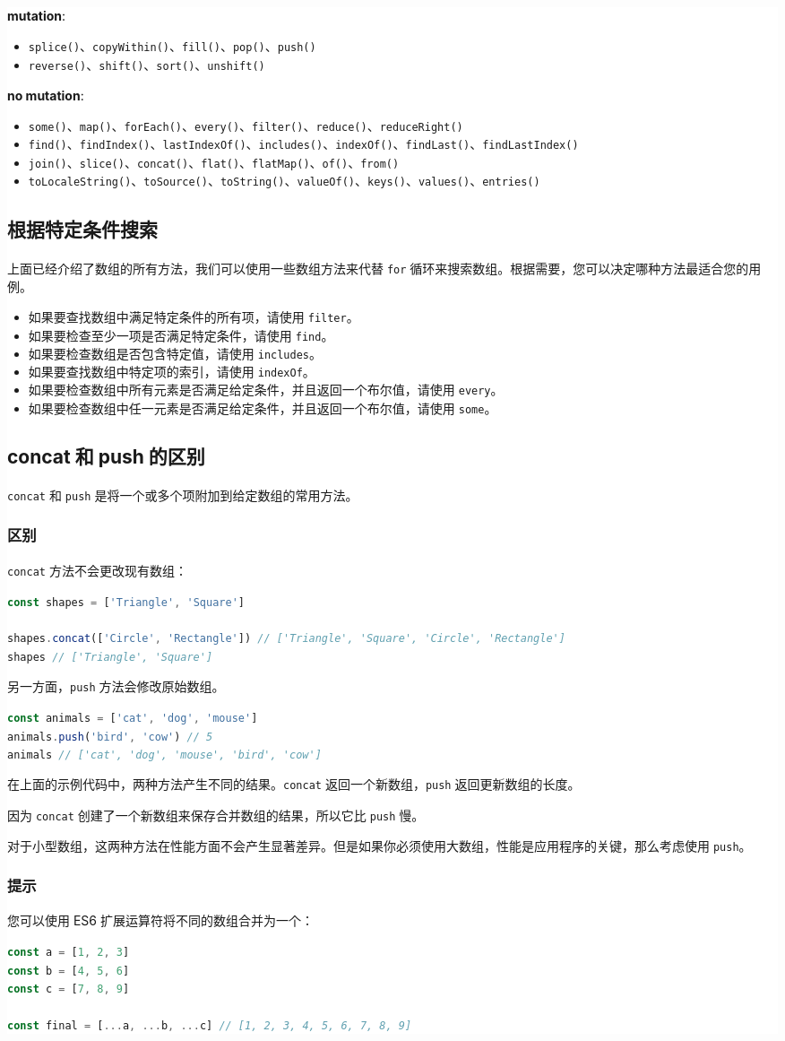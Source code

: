 **mutation**:

- `splice()`、`copyWithin()`、`fill()`、`pop()`、`push()`
- `reverse()`、`shift()`、`sort()`、`unshift()`

**no mutation**:

- `some()`、`map()`、`forEach()`、`every()`、`filter()`、`reduce()`、`reduceRight()`
- `find()`、`findIndex()`、`lastIndexOf()`、`includes()`、`indexOf()`、`findLast()`、`findLastIndex()`
- `join()`、`slice()`、`concat()`、`flat()`、`flatMap()`、`of()`、`from()`
- `toLocaleString()`、`toSource()`、`toString()`、`valueOf()`、`keys()`、`values()`、`entries()`

## 根据特定条件搜索

上面已经介绍了数组的所有方法，我们可以使用一些数组方法来代替 `for` 循环来搜索数组。根据需要，您可以决定哪种方法最适合您的用例。

- 如果要查找数组中满足特定条件的所有项，请使用 `filter`。
- 如果要检查至少一项是否满足特定条件，请使用 `find`。
- 如果要检查数组是否包含特定值，请使用 `includes`。
- 如果要查找数组中特定项的索引，请使用 `indexOf`。
- 如果要检查数组中所有元素是否满足给定条件，并且返回一个布尔值，请使用 `every`。
- 如果要检查数组中任一元素是否满足给定条件，并且返回一个布尔值，请使用 `some`。

## concat 和 push 的区别

`concat` 和 `push` 是将一个或多个项附加到给定数组的常用方法。

### 区别

`concat` 方法不会更改现有数组：

```js
const shapes = ['Triangle', 'Square']

shapes.concat(['Circle', 'Rectangle']) // ['Triangle', 'Square', 'Circle', 'Rectangle']
shapes // ['Triangle', 'Square']
```

另一方面，`push` 方法会修改原始数组。

```js
const animals = ['cat', 'dog', 'mouse']
animals.push('bird', 'cow') // 5
animals // ['cat', 'dog', 'mouse', 'bird', 'cow']
```

在上面的示例代码中，两种方法产生不同的结果。`concat` 返回一个新数组，`push` 返回更新数组的长度。

因为 `concat` 创建了一个新数组来保存合并数组的结果，所以它比 `push` 慢。

对于小型数组，这两种方法在性能方面不会产生显著差异。但是如果你必须使用大数组，性能是应用程序的关键，那么考虑使用 `push`。

### 提示

您可以使用 ES6 扩展运算符将不同的数组合并为一个：

```js
const a = [1, 2, 3]
const b = [4, 5, 6]
const c = [7, 8, 9]

const final = [...a, ...b, ...c] // [1, 2, 3, 4, 5, 6, 7, 8, 9]
```
